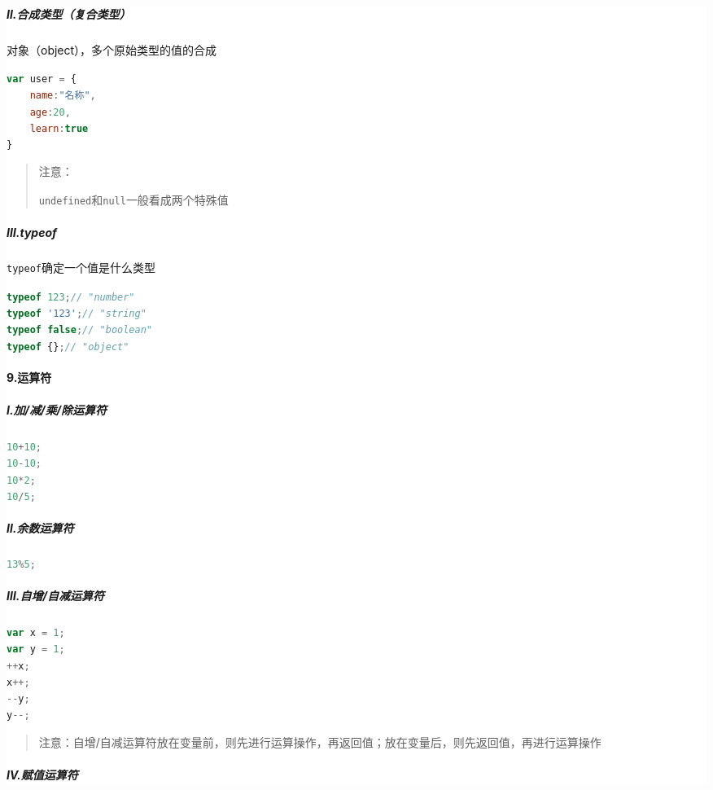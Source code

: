 ##### Ⅱ.合成类型（复合类型）

对象（object），多个原始类型的值的合成

```javascript
var user = {
    name:"名称",
    age:20,
    learn:true
}
```

> 注意：
>
> `undefined`和`null`一般看成两个特殊值

##### Ⅲ.typeof

`typeof`确定一个值是什么类型

```javascript
typeof 123;// "number"
typeof '123';// "string"
typeof false;// "boolean"
typeof {};// "object"
```

#### 9.运算符

##### Ⅰ.加/减/乘/除运算符

```javascript
10+10;
10-10;
10*2;
10/5;
```

##### Ⅱ.余数运算符

```javascript
13%5;
```

##### Ⅲ.自增/自减运算符

```javascript
var x = 1;
var y = 1;
++x;
x++;
--y;
y--;
```

> 注意：自增/自减运算符放在变量前，则先进行运算操作，再返回值；放在变量后，则先返回值，再进行运算操作

##### Ⅳ.赋值运算符
